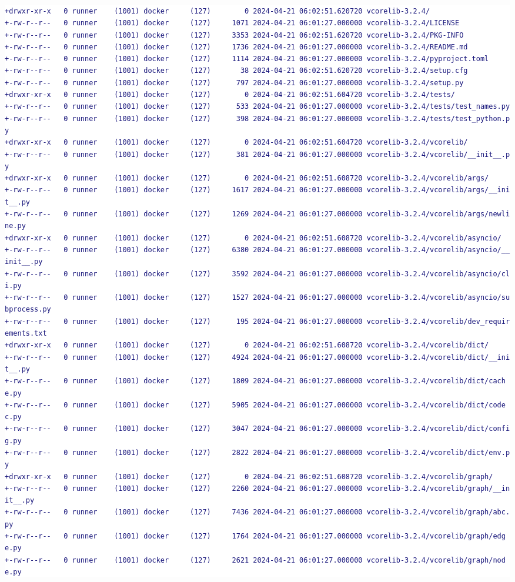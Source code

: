 ```diff
+drwxr-xr-x   0 runner    (1001) docker     (127)        0 2024-04-21 06:02:51.620720 vcorelib-3.2.4/
+-rw-r--r--   0 runner    (1001) docker     (127)     1071 2024-04-21 06:01:27.000000 vcorelib-3.2.4/LICENSE
+-rw-r--r--   0 runner    (1001) docker     (127)     3353 2024-04-21 06:02:51.620720 vcorelib-3.2.4/PKG-INFO
+-rw-r--r--   0 runner    (1001) docker     (127)     1736 2024-04-21 06:01:27.000000 vcorelib-3.2.4/README.md
+-rw-r--r--   0 runner    (1001) docker     (127)     1114 2024-04-21 06:01:27.000000 vcorelib-3.2.4/pyproject.toml
+-rw-r--r--   0 runner    (1001) docker     (127)       38 2024-04-21 06:02:51.620720 vcorelib-3.2.4/setup.cfg
+-rw-r--r--   0 runner    (1001) docker     (127)      797 2024-04-21 06:01:27.000000 vcorelib-3.2.4/setup.py
+drwxr-xr-x   0 runner    (1001) docker     (127)        0 2024-04-21 06:02:51.604720 vcorelib-3.2.4/tests/
+-rw-r--r--   0 runner    (1001) docker     (127)      533 2024-04-21 06:01:27.000000 vcorelib-3.2.4/tests/test_names.py
+-rw-r--r--   0 runner    (1001) docker     (127)      398 2024-04-21 06:01:27.000000 vcorelib-3.2.4/tests/test_python.py
+drwxr-xr-x   0 runner    (1001) docker     (127)        0 2024-04-21 06:02:51.604720 vcorelib-3.2.4/vcorelib/
+-rw-r--r--   0 runner    (1001) docker     (127)      381 2024-04-21 06:01:27.000000 vcorelib-3.2.4/vcorelib/__init__.py
+drwxr-xr-x   0 runner    (1001) docker     (127)        0 2024-04-21 06:02:51.608720 vcorelib-3.2.4/vcorelib/args/
+-rw-r--r--   0 runner    (1001) docker     (127)     1617 2024-04-21 06:01:27.000000 vcorelib-3.2.4/vcorelib/args/__init__.py
+-rw-r--r--   0 runner    (1001) docker     (127)     1269 2024-04-21 06:01:27.000000 vcorelib-3.2.4/vcorelib/args/newline.py
+drwxr-xr-x   0 runner    (1001) docker     (127)        0 2024-04-21 06:02:51.608720 vcorelib-3.2.4/vcorelib/asyncio/
+-rw-r--r--   0 runner    (1001) docker     (127)     6380 2024-04-21 06:01:27.000000 vcorelib-3.2.4/vcorelib/asyncio/__init__.py
+-rw-r--r--   0 runner    (1001) docker     (127)     3592 2024-04-21 06:01:27.000000 vcorelib-3.2.4/vcorelib/asyncio/cli.py
+-rw-r--r--   0 runner    (1001) docker     (127)     1527 2024-04-21 06:01:27.000000 vcorelib-3.2.4/vcorelib/asyncio/subprocess.py
+-rw-r--r--   0 runner    (1001) docker     (127)      195 2024-04-21 06:01:27.000000 vcorelib-3.2.4/vcorelib/dev_requirements.txt
+drwxr-xr-x   0 runner    (1001) docker     (127)        0 2024-04-21 06:02:51.608720 vcorelib-3.2.4/vcorelib/dict/
+-rw-r--r--   0 runner    (1001) docker     (127)     4924 2024-04-21 06:01:27.000000 vcorelib-3.2.4/vcorelib/dict/__init__.py
+-rw-r--r--   0 runner    (1001) docker     (127)     1809 2024-04-21 06:01:27.000000 vcorelib-3.2.4/vcorelib/dict/cache.py
+-rw-r--r--   0 runner    (1001) docker     (127)     5905 2024-04-21 06:01:27.000000 vcorelib-3.2.4/vcorelib/dict/codec.py
+-rw-r--r--   0 runner    (1001) docker     (127)     3047 2024-04-21 06:01:27.000000 vcorelib-3.2.4/vcorelib/dict/config.py
+-rw-r--r--   0 runner    (1001) docker     (127)     2822 2024-04-21 06:01:27.000000 vcorelib-3.2.4/vcorelib/dict/env.py
+drwxr-xr-x   0 runner    (1001) docker     (127)        0 2024-04-21 06:02:51.608720 vcorelib-3.2.4/vcorelib/graph/
+-rw-r--r--   0 runner    (1001) docker     (127)     2260 2024-04-21 06:01:27.000000 vcorelib-3.2.4/vcorelib/graph/__init__.py
+-rw-r--r--   0 runner    (1001) docker     (127)     7436 2024-04-21 06:01:27.000000 vcorelib-3.2.4/vcorelib/graph/abc.py
+-rw-r--r--   0 runner    (1001) docker     (127)     1764 2024-04-21 06:01:27.000000 vcorelib-3.2.4/vcorelib/graph/edge.py
+-rw-r--r--   0 runner    (1001) docker     (127)     2621 2024-04-21 06:01:27.000000 vcorelib-3.2.4/vcorelib/graph/node.py
```